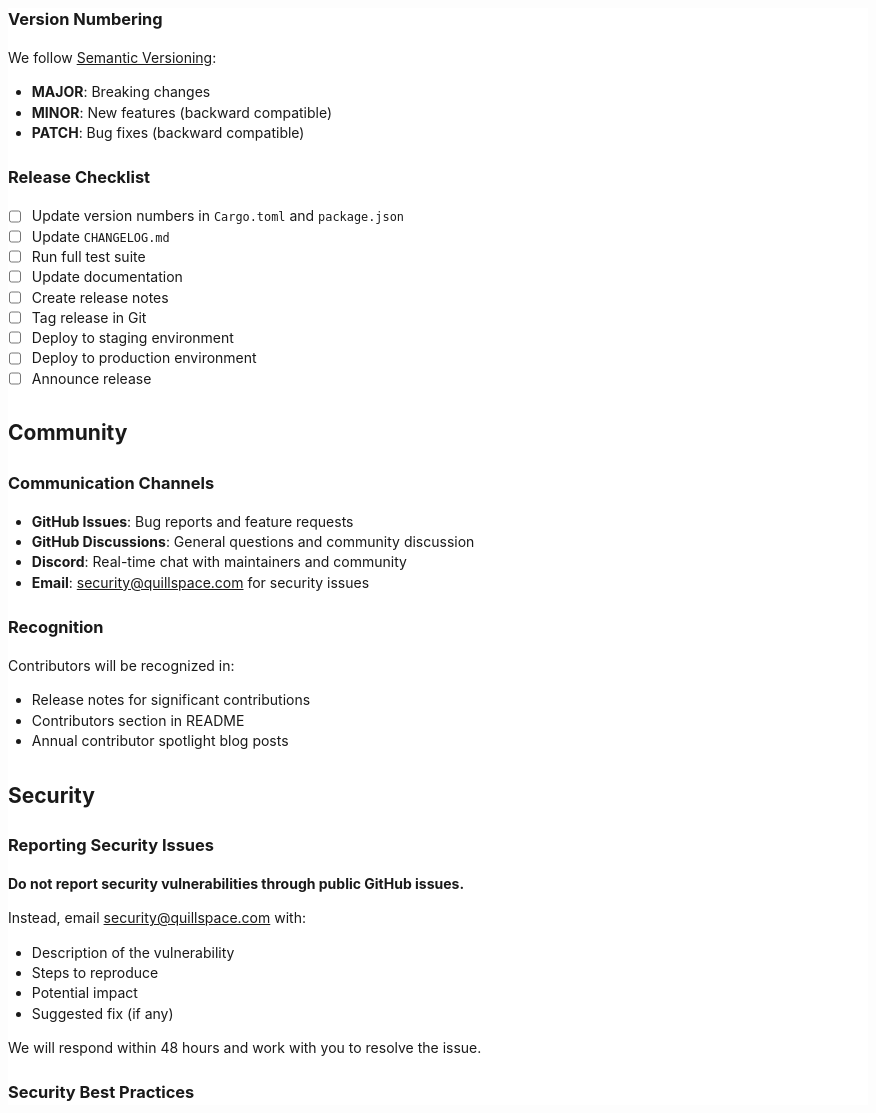 ### Version Numbering

We follow [Semantic Versioning](https://semver.org/):

- **MAJOR**: Breaking changes
- **MINOR**: New features (backward compatible)
- **PATCH**: Bug fixes (backward compatible)

### Release Checklist

- [ ] Update version numbers in `Cargo.toml` and `package.json`
- [ ] Update `CHANGELOG.md`
- [ ] Run full test suite
- [ ] Update documentation
- [ ] Create release notes
- [ ] Tag release in Git
- [ ] Deploy to staging environment
- [ ] Deploy to production environment
- [ ] Announce release

## Community

### Communication Channels

- **GitHub Issues**: Bug reports and feature requests
- **GitHub Discussions**: General questions and community discussion
- **Discord**: Real-time chat with maintainers and community
- **Email**: security@quillspace.com for security issues

### Recognition

Contributors will be recognized in:

- Release notes for significant contributions
- Contributors section in README
- Annual contributor spotlight blog posts

## Security

### Reporting Security Issues

**Do not report security vulnerabilities through public GitHub issues.**

Instead, email security@quillspace.com with:

- Description of the vulnerability
- Steps to reproduce
- Potential impact
- Suggested fix (if any)

We will respond within 48 hours and work with you to resolve the issue.

### Security Best Practices
